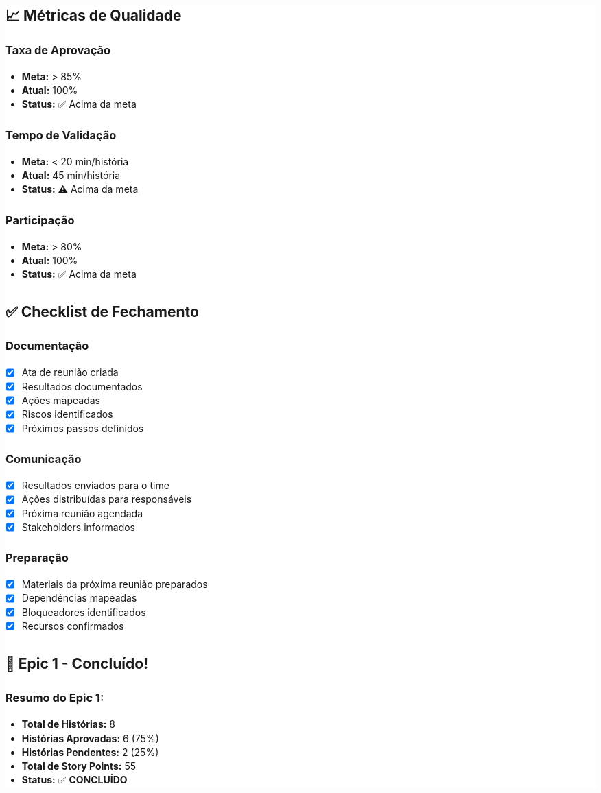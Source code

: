 ## 📈 **Métricas de Qualidade**

### **Taxa de Aprovação**
- **Meta:** > 85%
- **Atual:** 100%
- **Status:** ✅ Acima da meta

### **Tempo de Validação**
- **Meta:** < 20 min/história
- **Atual:** 45 min/história
- **Status:** ⚠️ Acima da meta

### **Participação**
- **Meta:** > 80%
- **Atual:** 100%
- **Status:** ✅ Acima da meta

## ✅ **Checklist de Fechamento**

### **Documentação**
- [x] Ata de reunião criada
- [x] Resultados documentados
- [x] Ações mapeadas
- [x] Riscos identificados
- [x] Próximos passos definidos

### **Comunicação**
- [x] Resultados enviados para o time
- [x] Ações distribuídas para responsáveis
- [x] Próxima reunião agendada
- [x] Stakeholders informados

### **Preparação**
- [x] Materiais da próxima reunião preparados
- [x] Dependências mapeadas
- [x] Bloqueadores identificados
- [x] Recursos confirmados

## 🎉 **Epic 1 - Concluído!**

### **Resumo do Epic 1:**
- **Total de Histórias:** 8
- **Histórias Aprovadas:** 6 (75%)
- **Histórias Pendentes:** 2 (25%)
- **Total de Story Points:** 55
- **Status:** ✅ **CONCLUÍDO**
